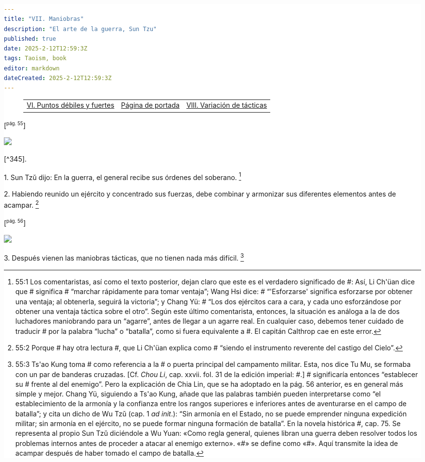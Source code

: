 ```yaml
---
title: "VII. Maniobras"
description: "El arte de la guerra, Sun Tzu"
published: true
date: 2025-2-12T12:59:3Z
tags: Taoism, book
editor: markdown
dateCreated: 2025-2-12T12:59:3Z
---
```


<figure class="table chapter-navigator">
  <table>
    <tbody>
      <tr>
        <td>
        <a href="/es/book/Taoism/The_Art_of_War_Sun_Tzu/6">
          <span class="mdi mdi-arrow-left-drop-circle"></span><span class="pl-2">VI. Puntos débiles y fuertes</span>
        </a>
        </td>
        <td>
        <a href="/es/book/Taoism/The_Art_of_War_Sun_Tzu">
          <span class="mdi mdi-book-open-variant"></span><span class="pl-2">Página de portada</span>
        </a>
        </td>
        <td>
        <a href="/es/book/Taoism/The_Art_of_War_Sun_Tzu/8">
          <span class="pr-2">VIII. Variación de tácticas</span><span class="mdi mdi-arrow-right-drop-circle"></span>
        </a>
        </td>
      </tr>
    </tbody>
  </table>
</figure>

<span id="p55">[<sup><small>pág. 55</small></sup>]</span>

![](/image/book/Taoism/The_Art_of_War_Sun_Tzu/05500.gif)

[^345].

1\. Sun Tzŭ dijo: En la guerra, el general recibe sus órdenes del soberano. [^346]

2\. Habiendo reunido un ejército y concentrado sus fuerzas, debe combinar y armonizar sus diferentes elementos antes de acampar. [^347]

<span id="p56">[<sup><small>pág. 56</small></sup>]</span>

![](/image/book/Taoism/The_Art_of_War_Sun_Tzu/05600.gif)

3\. Después vienen las maniobras tácticas, que no tienen nada más difícil. [^348]


[^346]: 55:1 Los comentaristas, así como el texto posterior, dejan claro que este es el verdadero significado de #: Así, Li Ch'üan dice que # significa # “marchar rápidamente para tomar ventaja”; Wang Hsi dice: # “'Esforzarse' significa esforzarse por obtener una ventaja; al obtenerla, seguirá la victoria”; y Chang Yü: # “Los dos ejércitos cara a cara, y cada uno esforzándose por obtener una ventaja táctica sobre el otro”. Según este último comentarista, entonces, la situación es análoga a la de dos luchadores maniobrando para un “agarre”, antes de llegar a un agarre real. En cualquier caso, debemos tener cuidado de traducir # por la palabra “lucha” o “batalla”, como si fuera equivalente a #. El capitán Calthrop cae en este error.
[^347]: 55:2 Porque # hay otra lectura #, que Li Ch'üan explica como # “siendo el instrumento reverente del castigo del Cielo”.
[^348]: 55:3 Ts'ao Kung toma # como referencia a la # o puerta principal del campamento militar. Esta, nos dice Tu Mu, se formaba con un par de banderas cruzadas. \[Cf. _Chou Li_, cap. xxvii. fol. 31 de la edición imperial: #.\] # significaría entonces “establecer su # frente al del enemigo”. Pero la explicación de Chia Lin, que se ha adoptado en la pág. 56 anterior, es en general más simple y mejor. Chang Yü, siguiendo a Ts'ao Kung, añade que las palabras también pueden interpretarse como “el establecimiento de la armonía y la confianza entre los rangos superiores e inferiores antes de aventurarse en el campo de batalla”; y cita un dicho de Wu Tzŭ (cap. 1 _ad init_.): “Sin armonía en el Estado, no se puede emprender ninguna expedición militar; sin armonía en el ejército, no se puede formar ninguna formación de batalla”. En la novela histórica #, cap. 75. Se representa al propio Sun Tzŭ diciéndole a Wu Yuan: «Como regla general, quienes libran una guerra deben resolver todos los problemas internos antes de proceder a atacar al enemigo externo». «#» se define como «#». Aquí transmite la idea de acampar después de haber tomado el campo de batalla.
[^349]: 56:1 Me he apartado ligeramente de la interpretación tradicional de Ts'ao Kung, quien dice: # “Desde el momento de recibir las instrucciones del soberano hasta nuestro campamento frente al enemigo, las tácticas a seguir son las más difíciles”. Me parece que difícilmente se puede decir que las tácticas o maniobras comiencen hasta que el ejército haya salido y acampado, y la nota de Ch'ên Hao da color a esta opinión: “Para reclutar, concentrar, armonizar y atrincherar un ejército, existen muchas reglas antiguas que servirán. La verdadera dificultad surge cuando nos involucramos en operaciones tácticas”. Tu Yu también observa que “la gran dificultad es adelantarse al enemigo para tomar posiciones favorables”.
[^350]: 56:2 # es una de esas expresiones altamente condensadas y algo enigmáticas. de las que Sun Tzŭ es tan aficionado. Así es como lo explica Ts'ao Kung: # “Haz que parezca que estás muy lejos, luego cubre la distancia rápidamente y llega a la escena antes que tu oponente”. Tu Mu dice: “Engaña al enemigo, para que pueda ser descuidado y pausado mientras tú corres a toda velocidad”. Ho Shih da un giro ligeramente diferente a la oración: “Aunque puedas tener terreno difícil que atravesar y obstáculos naturales que encontrar, este es un inconveniente que p. 57 puede convertirse en una ventaja real por la celeridad del movimiento”. Ejemplos destacados de este dicho son los dos famosos cruces de los Alpes: el de Aníbal, que puso Italia a su merced, y el de Napoleón dos mil años después, que resultó en la gran victoria de Marengo.
[^351]: 57:1 Chia Lin entiende # como la línea de marcha del enemigo, así: “Si el rumbo de nuestro adversario es realmente corto, y podemos desviarlo de él (#) ya sea simulando debilidad o manteniendo una pequeña ventaja, podremos vencerlo en la carrera por las buenas posiciones”. Esta es una opinión bastante defendible, aunque no ha sido adoptada por ningún otro comentarista. # por supuesto = #, y # y # deben tomarse como verbos. Tu Mu cita la famosa marcha de # Chao She en el 270 a. C. para liberar la ciudad de # O-yü, que estaba estrechamente sitiada por un ejército de # Ch'in. \[Cabe señalar que la anterior es la pronunciación correcta de #, como aparece en el comentario sobre el _Ch'ien Han Shu_, cap. 34. El diccionario de Giles da “Yü-yü”, y Chavannes, desconozco con qué autoridad, prefiere escribir “Yen-yü”. El nombre se omite por completo en “Ciudades y pueblos” de Playfair. El rey de Chao consultó primero a Lien P'o sobre la conveniencia de intentar un relevo, pero este consideró que la distancia era demasiado grande y el terreno intermedio demasiado accidentado y difícil. Su Majestad se dirigió entonces a Chao Shê, quien admitió plenamente la naturaleza peligrosa de la marcha, pero finalmente dijo: "¡Seremos como dos ratas luchando en un agujero, y el más valiente ganará!". Así que abandonó la capital con su ejército, pero solo había recorrido una distancia de 30 li cuando se detuvo y comenzó a levantar trincheras. Durante 28 días continuó reforzando sus fortificaciones y se encargó de que los espías llevaran la información al enemigo. El general Ch'in estaba exultante y atribuyó la tardanza de su adversario al hecho de que la ciudad asediada estaba en el estado de Han y, por lo tanto, no formaba parte del territorio de Chao. Pero apenas partieron los espías, Chao Shê emprendió una marcha forzada que duró dos días y una noche, y llegó al escenario de la batalla con una rapidez tan asombrosa que logró ocupar una posición dominante en la colina norte antes de que el enemigo (pág. 58) se enterara de sus movimientos. Las fuerzas Ch'in sufrieron una aplastante derrota, que se vieron obligadas a levantar el asedio de O-yü a toda prisa y retirarse al otro lado de la frontera. [Véase #, cap. 81.]
[^352]: 58:1 Aquí adopto la lectura del _T'ung Tien_, Chêng Yu-hsien y el _T'u Shu_, donde # parece aportar el _matiz_ preciso para que tenga sentido. El texto estándar, por otro lado, donde # se repite, parece algo inútil. Los comentaristas lo interpretan como que las maniobras pueden ser provechosas o peligrosas: todo depende de la habilidad del general. ¡El capitán Calthrop traduce # como "las disputas de una multitud"!
[^353]: 58:2 El texto original tiene # en lugar de #; pero se necesita un verbo para equilibrar #.
[^354]: 58:3 # evidentemente ininteligible para los comentaristas chinos, quienes parafrasean la oración como si comenzara con #. La tautología absoluta en la apódosis solo puede evitarse trazando una distinción extremadamente fina entre # y #. Presento mi propia interpretación sin mucho entusiasmo, convencido de que existe una corrupción profunda en el texto. En general, es evidente que Sun Tzŭ no aprueba que se emprenda una larga marcha sin provisiones. Cf. _infra_, § 11.
[^355]: 58:4 # no significa «despojarse de la armadura», como traduce el capitán Calthrop, sino que implica, por el contrario, que debe llevarse consigo. Chang Yü dice: # «Esto significa, con toda la armadura».
[^356]: 59:1 La marcha de un día normal, según Tu Mu, era de 30 _li_; pero en una ocasión, cuando perseguía a Liu Pei, se dice que Ts'ao Ts'ao cubrió la increíble distancia de 300 _li_ en veinticuatro horas.
[^357]: 59:2 Para #, véase II. § 14. La moraleja es, como señalan Ts'ao Kung y otros: No marches cien li para obtener una ventaja táctica, con o sin impedimentos. Maniobras de este tipo deben limitarse a distancias cortas. Stonewall Jackson dijo: «Las dificultades de las marchas forzadas suelen ser más dolorosas que los peligros de la batalla». No solía recurrir a sus tropas para esfuerzos extraordinarios. Solo cuando buscaba una sorpresa, o cuando una retirada rápida era imperativa, lo sacrificaba todo por la velocidad. [^359]
[^359]: 59:3 # se explica como similar en significado a #: literalmente, “el líder de la primera división será _arrancado_”. Cf. _Tso Chuan_, año 19: # “Este es un caso de \[el árbol que cae\] desgarrando sus raíces”.
[^360]: 59:4 En el _T'ung Tien_ se añade: # “De esto podemos conocer la dificultad de la maniobra”.
[^358]: 59:\* _Véase_ Coronel Henderson, _op. cit._ vol. I, pág. 426.
[^361]: 60:1 # explicado por Tu Yu como # “forraje y similares”; por Tu Mu y Chang Yü como # “bienes en general”; y por Wang Hsi como # “combustible, sal, víveres, etc.”. Pero creo que lo que Sun Tzŭ quiso decir fue “provisiones acumuladas en depósitos”, a diferencia de # y #, los diversos impedimentos que acompañan a un ejército en su marcha. Cf. _Chou Li_, cap. xvi. fol. 10: #.
[^362]: 60:2 # = #. Li Ch'üan lo entiende como # «protegerse contra», lo cual no es muy acertado. Tu Mu da una interpretación original de #: significa # o # «participar en la batalla».
[^363]: 60:3 #, definido como # (Ts'ao Kung) o # (Chang Yü).
[^364]: 60:4 #, definido como #.
[^365]: 60:5 #, definido como #.
[^366]: 60:6 #, definido como #.
[^367]: 60:7 Los §§ 12–54 se repiten en el cap. XI. § 52.
[^368]: 61:1 Según Tu Mu, # significa #. Cf. I. § 18. En la táctica de Turenne, el engaño al enemigo, especialmente en cuanto a la fuerza numérica de sus tropas, ocupaba un lugar muy destacado. [^373]
[^369]: 61:2 Esta es la interpretación de todos los comentaristas excepto Wang Hsi, quien tiene la breve nota # “Atraer al enemigo” (ofreciéndole alguna ventaja aparente).
[^371]: 61:3 El símil es doblemente apropiado, porque el viento no sólo es rápido sino, como señala Mei Yao-ch'ên, #; “invisible y no deja huellas”.
[^372]: 61:4 Es casi imposible interpretar # aquí en su sentido habitual de «tranquilo», como intenta hacerlo Tu Yu. Mêng Shih se acerca más a la realidad en su nota #: «Al marchar lentamente, se debe mantener el orden y las filas», para protegerse de ataques sorpresa. Pero los bosques naturales no crecen en hileras, mientras que generalmente poseen la cualidad de ser densos o compactos. Creo entonces que Mei Yao-ch'ên usa el adjetivo correcto al decir #.
[^373]: 61:5 Cf. _Shih Ching_, IV. 3. iv. 6: # “Feroz como un fuego abrasador que ningún hombre puede controlar”.
[^374]: 61:6 Es decir, cuando se mantiene una posición desde la cual el enemigo está tratando de desalojarlo, o tal vez, como dice Tu Yu, cuando está tratando de atraerlo hacia una trampa.
[^370]: 61:\* Para una serie de máximas sobre este tema, véase “Marshal Turenne” (Longmans, 1907), pág. 29.
[^375]: 62:1 El texto original tiene # en lugar de #. Cf. IV. § 7. Tu Yu cita un dicho de T'ai Kung que se ha convertido en proverbio: # “No puedes cerrar los oídos al trueno ni los ojos al relámpago, tan rápidos son”. Asimismo, un ataque debe ser tan rápido que no pueda ser parado.
[^376]: 62:2 La lectura de Tu Yu, Chia Lin y, aparentemente, Ts'ao Kung, es #, lo que se explica como una referencia a la subdivisión del ejército, mencionada en V. §§ 1, 2, mediante estandartes y banderas, que indicaban (#) a cada hombre el camino que debía seguir (#). Pero esto es muy forzado, y la elipsis es demasiado grande, incluso para Sun Tzŭ. Afortunadamente, _T'ung Tien_ y _Yü Lan_ tienen la variante #, que no solo sugiere la lectura correcta #, sino que ofrece una pista sobre cómo surgió la corrupción. Al haber insertado algún comentarista antiguo # como el sonido de #, es posible que posteriormente se leyeran como un solo carácter; y al ser intercambiable con #, # debió desaparecer por completo. Mientras tanto, # se habría cambiado a # para tener sentido. En cuanto a #, creo que solo Ho Shih ha captado el verdadero significado, mientras que los demás comentaristas lo entienden como «dividir a los hombres en grupos» para buscar el botín. Sun Tzŭ desea reducir los abusos del saqueo indiscriminado insistiendo en que todo el botín se deposite en un fondo común, que posteriormente podrá dividirse equitativamente entre todos.
[^377]: 62:3 Que este es el significado, se puede obtener de la nota de Tu Mu: # El # da el mismo consejo: #. # significa “agrandar” o “extender”—a expensas del enemigo, entendido. Cf. _Shih Ching_, III. 1. vii. 1: # “odiando a todos los grandes Estados”. Ch'ên Hao también dice # “acuartela a tus soldados en la tierra, y deja que la siembren y planten p. 63”. Es actuando según este principio, y cosechando las tierras que invadieron, que los chinos han tenido éxito en llevar a cabo algunas de sus expediciones más memorables y triunfantes, como la de #, Pan Ch'ao que penetró hasta el Caspio, y en años más recientes, las de # Fu-k'ang-an y # Tso Tsung-t'ang.
[^378]: 63:1 Nótese que ambas palabras, al igual que el chino, son en realidad metáforas derivadas del uso de escalas.
[^379]: 63:2 Chang Yü cita a # diciendo que no debemos levantar el campamento hasta haber evaluado la capacidad de resistencia del enemigo y la astucia del general oponente. Cf. las «siete comparaciones» en I. § 53. El capitán Calthrop omite esta frase.
[^380]: 63:3 Véase _supra_, §§ 3, 4.
[^381]: 63:4 Con estas palabras, el capítulo concluiría naturalmente. Pero ahora sigue un extenso apéndice en forma de extracto de un libro anterior sobre la guerra, ahora perdido, pero aparentemente existente en la época en que Sun Tzŭ escribió. El estilo de este fragmento no difiere notablemente del del propio Sun Tzŭ, pero ningún comentarista duda de su autenticidad.
[^382]: 63:5 Es quizás significativo que ninguno de los comentaristas anteriores nos dé información alguna sobre esta obra. Mei Yao-Ch'ên la llama #: “un clásico militar antiguo”, y Wang Hsi, # “un viejo libro sobre la guerra”. Considerando la enorme cantidad de combates que habían tenido lugar durante siglos antes de la época de Sun Tzŭ entre los diversos reinos y principados de China, no es en sí mismo improbable que una colección de máximas militares se haya hecho y escrito en algún período anterior.
[^383]: 64:1 Implícito, aunque no está realmente en chino.
[^384]: 64:2 He conservado las palabras # del texto original, que se repiten en el siguiente párrafo, en lugar de la otra lectura # «tambores y campanas», que se encuentra en el _T'ung Tien_, _Pei T'ang Shu Ch'ao_ y _Yü Lan_. # es una campana con badajo. Véase _Lun Yü_ III. 24, _Chou Li_ XXIX. 15, 29. #, por supuesto, incluiría tanto gongs como campanas de todo tipo. El _T'u Shu_ inserta un # después de cada #.
[^385]: 64:3 El texto original, seguido del _T'u Shu_, tiene # por # aquí y en los dos párrafos siguientes. Pero, como hemos visto, # se usa generalmente en Sun Tzŭ para designar al enemigo.
[^386]: 64:4 Nótese el uso de # como verbo. Chang Yü dice: # «Si la vista y el oído convergen simultáneamente en el mismo objeto, la evolución de hasta un millón de soldados será como la de un solo hombre».
[^387]: 64:5 Chang cita un dicho: # “Igualmente culpables son quienes avanzan contra las órdenes y quienes se retiran contra ellas”. Tu Mu cuenta una historia a este respecto sobre # Wu Ch'i, cuando luchaba contra el Estado Ch'in. Antes de que comenzara la batalla, uno de sus soldados, un hombre de audacia inigualable, salió solo, capturó dos cabezas del enemigo y regresó al campamento. Wu Ch'i ordenó su ejecución inmediata, ante lo cual un oficial se atrevió a protestar, diciendo: “Este hombre era un buen soldado y no debería haber sido decapitado”. Wu Ch'i respondió: “Creo firmemente que era un buen soldado, pero lo decapité porque actuó sin órdenes”.
[^388]: 65:1 El _T'ung Tien_ tiene la variante incorrecta # para #. Con respecto a la última palabra, creo haber dado con el significado correcto, ya que toda la frase es ligeramente elíptica para "influir en los movimientos del ejército a través de sus sentidos de la vista y el oído". Li Ch'üan, Tu Mu y Chia Lin ciertamente parecen entenderlo así. Los otros comentaristas, sin embargo, toman # (o #) como el enemigo, y como equivalente a # o # "perplejar" o "confundir". Esto no concuerda tan bien con lo que se ha dicho antes, aunque por otro lado hace que la transición al § 27 sea menos abrupta. Toda la cuestión, creo, depende de las lecturas alternativas # y #. Esta última casi con seguridad denotaría al enemigo. Ch'ên Hao alude a la cabalgata nocturna de # Li Kuang-pi a # Ho-yang al frente de 500 hombres montados; Hicieron un despliegue tan imponente con antorchas que, aunque el líder rebelde Shih Ssŭ-ming contaba con un gran ejército, no se atrevió a disputarles el paso. \[Ch'ên Hao da la fecha como # 956 d. C.; pero según la # Nueva Historia T'ang, # 61, debe haber sido posterior, probablemente en 760.\]
[^389]: 65:2 “En la guerra”, dice Chang Yü, “si se logra que un espíritu de ira invada todas las filas de un ejército al mismo tiempo, su ataque será irresistible. Ahora bien, el espíritu de los soldados enemigos será más intenso cuando recién llegan al escenario, y por lo tanto, nuestra señal es no luchar de inmediato, sino esperar a que su ardor y entusiasmo se hayan disipado, y entonces atacar. Es de esta manera que pueden ser despojados de su espíritu entusiasta”. Li Ch'üan y otros cuentan una anécdota (que se encuentra en el _Tso Chuan_, pág. 66 # año 10, § 1) de # Ts'ao Kuei, un _protegido_ del Duque Chuang de Lu. Este último Estado fue atacado por Ch'i, y el Duque estaba a punto de iniciar la batalla en Ch'ang-cho, tras el primer redoble de tambores enemigos, cuando Ts'ao dijo: «Todavía no». Solo después de que los tambores sonaran por tercera vez, dio la orden de ataque. Entonces lucharon, y los hombres de Ch'i fueron derrotados por completo. Al ser interrogado posteriormente por el Duque sobre el motivo de su demora, Ts'ao Kuei respondió: «En la batalla, un espíritu valiente lo es todo. Ahora bien, el primer redoble de tambor tiende a crear este espíritu, pero con el segundo ya se desvanece, y después del tercero desaparece por completo. Ataqué cuando su espíritu había desaparecido y el nuestro estaba en su apogeo. De ahí nuestra victoria». # (cap. 4) coloca el «espíritu» en primer lugar entre las «cuatro influencias importantes» en la guerra, y continúa: # «El valor de todo un ejército —una poderosa hueste de un millón de hombres— depende de un solo hombre: ¡tal es la influencia del espíritu!».
[^390]: 66:1 El capitán Calthrop se equivoca lamentablemente al intentar "derrotar la ambición de su general". Chang Yü dice: # “La presencia de ánimo es el activo más importante del general. Es la cualidad que le permite controlar el desorden e inspirar coraje a los presas del pánico”. El gran general # Li Ching (571-649 d. C.) tiene un dicho: # “Atacar no consiste simplemente en asaltar ciudades amuralladas o atacar a un ejército en formación de batalla; debe incluir el arte de asaltar el equilibrio mental del enemigo”. \[#., pt. 3.\]
[^391]: 66:2 Siempre, supongo, siempre que haya desayunado. En la batalla del Trebia, a los romanos se les permitió, insensatamente, luchar en ayunas, mientras que los hombres de Aníbal habían desayunado tranquilamente. Véase Livio, XXI, liv. 8, lv. 1 y 8.
[^392]: 66:3 p. 67 El #, que ciertamente parece faltar aquí, se omite en el _T'u Shu_.
[^393]: 67:1 El _T'ung Tien_, por razones de # “evitar los nombres personales de la dinastía reinante”, lee # por # en este y los dos párrafos siguientes.
[^394]: 67:2 El _T'ung Tien_ tiene # por #. Los dos caracteres son prácticamente sinónimos, pero según el comentario, esta última es la forma que siempre se usa en Sun Tzŭ.
[^395]: 67:3 # es la lectura del texto original. Sin embargo, # cita el pasaje con # _yao_1 (que también significa "interceptar"), lo cual se ve respaldado por el _Pei T'ang Shu Ch'ao_, el _Yü Lan_ y el texto de Wang Hsi.
[^396]: 67:4 Para esta traducción de #, puedo apelar a la autoridad de Tu Mu, quien define la frase como #. Los demás comentaristas siguen mayoritariamente a Ts'ao Kung, quien dice que # probablemente significa "grandioso e imponente". Li Ch'üan, sin embargo, tiene # "en subdivisiones", lo cual resulta un tanto extraño.
[^397]: 68:1 No he intentado una traducción uniforme de las cuatro frases #, #, # y #, aunque # realmente tiene el mismo significado en cada caso. Creo que debe entenderse no en el sentido de “gobernar” o “controlar”, sino más bien, como lo define K'ang Hsi, = # “examinar y practicar”, de ahí “cuidar”, “vigilar atentamente”. Podemos encontrar un ejemplo de este uso en el _Chou Li_, XVIII, vol. 46: #. Sun Tzŭ no nos ha dicho que controlemos o restrinjamos la cualidad que él llama #, sino solo que observemos el momento en que es más intensa. En cuanto a #, es importante recordar que en el presente contexto solo puede significar “presencia mental”. Hablar de “controlar la presencia mental” es absurdo, y la expresión del capitán Calthrop “tener el corazón bajo control” no lo es menos. Todo el proceso que se recomienda aquí es el de VI, § 2: #.
[^398]: 68:2 El _Yü Lan_ lee # por #.
[^399]: 68:3 Li Ch'üan y Tu Mu, con una extraordinaria incapacidad para ver una metáfora, interpretan estas palabras literalmente, refiriéndose a comida y bebida envenenadas por el enemigo. Ch'ên Hao y Chang Yü señalan cuidadosamente que el dicho tiene una aplicación más amplia. El _T'ung Tien_ dice # "codiciar" en lugar de #. La similitud de los dos caracteres explica con creces el error.
[^400]: 68:4 Los comentaristas explican este consejo bastante singular diciendo que un hombre cuyo corazón está puesto en regresar a casa luchará hasta la muerte contra cualquier intento de bloquear su camino y, por lo tanto, es un oponente demasiado peligroso para ser abordado. Chang Yü cita las palabras de Han Hsin: # "Invencible es el soldado que tiene su deseo y regresa a casa". Se cuenta una maravillosa historia de la pág. 69 del coraje y el recurso de Ts'ao Ts'ao en el cap. 1 del _San Kuo Chih_, En 198 d. C. estaba sitiando # Chang Hsiu en # Jang, cuando # Liu Piao envió refuerzos con vistas a cortar la retirada de Ts'ao. Este último se vio obligado a retirar sus tropas, solo para encontrarse acorralado entre dos enemigos, que custodiaban cada salida de un estrecho paso en el que se había involucrado. En esta desesperada situación, Ts'ao esperó hasta el anochecer, cuando excavó un túnel en la ladera de la montaña y preparó una emboscada. Luego marchó con su convoy de equipajes, y al amanecer, Chang Hsiu, al ver que el pájaro había volado, lo persiguió a toda prisa. En cuanto todo el ejército pasó, las tropas ocultas cayeron sobre su retaguardia, mientras que Ts'ao se giró y se encontró con sus perseguidores por delante, dejándolos confundidos y aniquilados. Ts'ao Ts'ao dijo después: «Los bandidos intentaron frenar la retirada de mi ejército y me llevaron a la batalla en una posición desesperada; por eso supe cómo vencerlos».
[^401]: 69:1 Esto no significa que se deba permitir que el enemigo escape. El objetivo, como dice Tu Mu, es # «hacerle creer que hay un camino a la seguridad, y así evitar que luche con el coraje de la desesperación». Tu Mu añade con amabilidad: # «Después de eso, puedes aplastarlo».
[^402]: 69:2 En lugar de #, el _T'u Shu_ dice “perseguir”. Ch'ên Hao cita el dicho: # “Las aves y las bestias, cuando se las acorrala, usarán sus garras y dientes”. Chang Yü dice: # “Si tu adversario ha quemado sus barcos y destruido sus ollas, y está dispuesto a arriesgarlo todo en el resultado de una batalla, no debe ser llevado al extremo”. La frase # sin duda se originó con Sun Tzŭ. El _P'ei Wên Yün Fu_ da cuatro ejemplos de su uso, el más antiguo es del _Ch'ien Han Shu_, y he encontrado otro en el capítulo 34 de la misma obra. Ho Shih ilustra el significado con una historia tomada de la vida de # Fu Yen-ch'ing en el capítulo 251 del #. Ese general, junto con su colega # Tu Chung-wei, fue rodeado por un ejército muy superior de Kitanes en el año 945 d.C. El país estaba desnudo y desértico, y la pequeña fuerza china pronto estuvo en serios apuros por falta de p. 70 agua. Los pozos que perforaron se secaron, y los hombres se vieron reducidos a apretar terrones de barro y chupar la humedad. Sus filas se redujeron rápidamente, hasta que por fin Fu Yen-ch'ing exclamó: "Somos hombres desesperados. ¡Mucho mejor morir por nuestro país que ir con las manos encadenadas al cautiverio!" Un fuerte vendaval soplaba del noreste y oscurecía el aire con densas nubes de polvo arenoso. Tu Chung-wei era para esperar hasta que esto hubiera disminuido antes de decidir un ataque final; Pero por suerte, otro oficial, llamado # Li Shou-chêng, vio la oportunidad con mayor rapidez y dijo: «Son muchos y nosotros pocos, pero en medio de esta tormenta de arena, nuestro número será imperceptible; la victoria será para el luchador tenaz, y el viento será nuestro mejor aliado». En consecuencia, Fu Yen-ch'ing lanzó una arremetida repentina e inesperada con su caballería, derrotó a los bárbaros y logró abrirse paso hasta un lugar seguro. [Algunos detalles del relato anterior se han añadido del #, cap. 78.]
[^403]: 70:1 Chêng Yu-hsien, en su #, inserta # después de #. Entiendo que estas palabras concluyen el extracto del # que comenzó en el § 23.